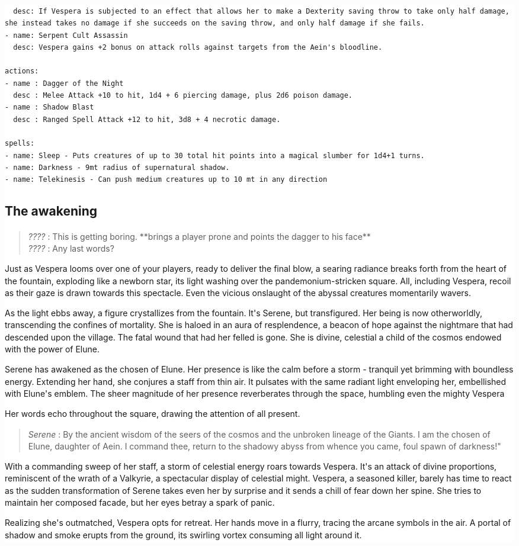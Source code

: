 ```statblock
  desc: If Vespera is subjected to an effect that allows her to make a Dexterity saving throw to take only half damage, she instead takes no damage if she succeeds on the saving throw, and only half damage if she fails.
- name: Serpent Cult Assassin
  desc: Vespera gains +2 bonus on attack rolls against targets from the Aein's bloodline.

actions:
- name : Dagger of the Night
  desc : Melee Attack +10 to hit, 1d4 + 6 piercing damage, plus 2d6 poison damage.
- name : Shadow Blast
  desc : Ranged Spell Attack +12 to hit, 3d8 + 4 necrotic damage.

spells:
- name: Sleep - Puts creatures of up to 30 total hit points into a magical slumber for 1d4+1 turns.
- name: Darkness - 9mt radius of supernatural shadow.
- name: Telekinesis - Can push medium creatures up to 10 mt in any direction

```

## The awakening

> *????* : This is getting boring. \*\*brings a player prone and points the dagger to his face\*\*  
> *????* : Any last words?

Just as Vespera looms over one of your players, ready to deliver the final blow, a searing radiance breaks forth from the heart of the fountain, exploding like a newborn star, its light washing over the pandemonium-stricken square. All, including Vespera, recoil as their gaze is drawn towards this spectacle. Even the vicious onslaught of the abyssal creatures momentarily wavers.

As the light ebbs away, a figure crystallizes from the fountain. It's Serene, but transfigured. Her being is now otherworldly, transcending the confines of mortality. She is haloed in an aura of resplendence, a beacon of hope against the nightmare that had descended upon the village. The fatal wound that had her felled is gone. She is divine, celestial a child of the cosmos endowed with the power of Elune.

Serene has awakened as the chosen of Elune. Her presence is like the calm before a storm - tranquil yet brimming with boundless energy. Extending her hand, she conjures a staff from thin air. It pulsates with the same radiant light enveloping her, embellished with Elune's emblem. The sheer magnitude of her presence reverberates through the space, humbling even the mighty Vespera

Her words echo throughout the square, drawing the attention of all present.

> _Serene_ : By the ancient wisdom of the seers of the cosmos and the unbroken lineage of the Giants. I am the chosen of Elune, daughter of Aein. I command thee, return to the shadowy abyss from whence you came, foul spawn of darkness!"

With a commanding sweep of her staff, a storm of celestial energy roars towards Vespera. It's an attack of divine proportions, reminiscent of the wrath of a Valkyrie, a spectacular display of celestial might. Vespera, a seasoned killer, barely has time to react as the sudden transformation of Serene takes even her by surprise and it sends a chill of fear down her spine. She tries to maintain her composed facade, but her eyes betray a spark of panic.

Realizing she's outmatched, Vespera opts for retreat. Her hands move in a flurry, tracing the arcane symbols in the air. A portal of shadow and smoke erupts from the ground, its swirling vortex consuming all light around it.
